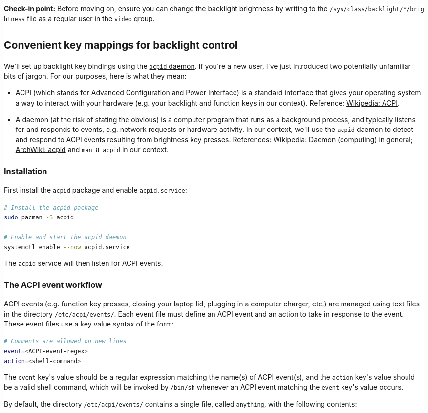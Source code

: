 **Check-in point:** Before moving on, ensure you can change the backlight brightness by writing to the `/sys/class/backlight/*/brightness` file as a regular user in the `video` group.

## Convenient key mappings for backlight control

We'll set up backlight key bindings using the [`acpid` daemon](https://wiki.archlinux.org/title/Acpid).
If you're a new user, I've just introduced two potentially unfamiliar bits of jargon.
For our purposes, here is what they mean:

- ACPI (which stands for Advanced Configuration and Power Interface) is a standard interface that gives your operating system a way to interact with your hardware (e.g. your backlight and function keys in our context).
  Reference: [Wikipedia: ACPI](https://en.wikipedia.org/wiki/Advanced_Configuration_and_Power_Interface).

- A daemon (at the risk of stating the obvious) is a computer program that runs as a background process, and typically listens for and responds to events, e.g. network requests or hardware activity.
  In our context, we'll use the `acpid` daemon to detect and respond to ACPI events resulting from brightness key presses.
  References: [Wikipedia: Daemon (computing)](https://en.wikipedia.org/wiki/Daemon_(computing)) in general; [ArchWiki: acpid](https://wiki.archlinux.org/title/Acpid) and `man 8 acpid` in our context.

### Installation

First install the `acpid` package and enable `acpid.service`:

```bash
# Install the acpid package
sudo pacman -S acpid

# Enable and start the acpid daemon
systemctl enable --now acpid.service
```

The `acpid` service will then listen for ACPI events.

### The ACPI event workflow

ACPI events (e.g. function key presses, closing your laptop lid, plugging in a computer charger, etc.) are managed using text files in the directory `/etc/acpi/events/`.
Each event file must define an ACPI event and an action to take in response to the event.
These event files use a key value syntax of the form:

```bash
# Comments are allowed on new lines
event=<ACPI-event-regex>
action=<shell-command>
```

The `event` key's value should be a regular expression matching the name(s) of ACPI event(s),
and the `action` key's value should be a valid shell command, which will be invoked by `/bin/sh` whenever an ACPI event matching the `event` key's value occurs.

By default, the directory `/etc/acpi/events/` contains a single file, called `anything`, with the following contents:
